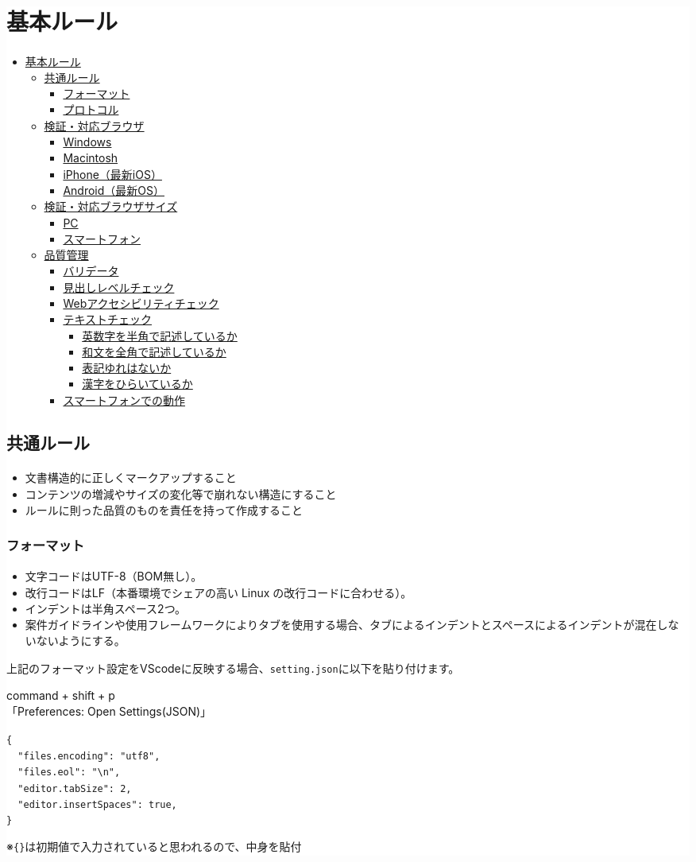 # 基本ルール

- [基本ルール](#基本ルール)
  - [共通ルール](#共通ルール)
    - [フォーマット](#フォーマット)
    - [プロトコル](#プロトコル)
  - [検証・対応ブラウザ](#検証対応ブラウザ)
    - [Windows](#windows)
    - [Macintosh](#macintosh)
    - [iPhone（最新iOS）](#iphone最新ios)
    - [Android（最新OS）](#android最新os)
  - [検証・対応ブラウザサイズ](#検証対応ブラウザサイズ)
    - [PC](#pc)
    - [スマートフォン](#スマートフォン)
  - [品質管理](#品質管理)
    - [バリデータ](#バリデータ)
    - [見出しレベルチェック](#見出しレベルチェック)
    - [Webアクセシビリティチェック](#webアクセシビリティチェック)
    - [テキストチェック](#テキストチェック)
      - [英数字を半角で記述しているか](#英数字を半角で記述しているか)
      - [和文を全角で記述しているか](#和文を全角で記述しているか)
      - [表記ゆれはないか](#表記ゆれはないか)
      - [漢字をひらいているか](#漢字をひらいているか)
    - [スマートフォンでの動作](#スマートフォンでの動作)


## 共通ルール
- 文書構造的に正しくマークアップすること
- コンテンツの増減やサイズの変化等で崩れない構造にすること
- ルールに則った品質のものを責任を持って作成すること


### フォーマット
- 文字コードはUTF-8（BOM無し）。
- 改行コードはLF（本番環境でシェアの高い Linux の改行コードに合わせる）。
- インデントは半角スペース2つ。
- 案件ガイドラインや使用フレームワークによりタブを使用する場合、タブによるインデントとスペースによるインデントが混在しないないようにする。

上記のフォーマット設定をVScodeに反映する場合、`setting.json`に以下を貼り付けます。

command + shift + p  
「Preferences: Open Settings(JSON)」

```
{
  "files.encoding": "utf8",
  "files.eol": "\n",
  "editor.tabSize": 2,
  "editor.insertSpaces": true,
}
```
※`{}`は初期値で入力されていると思われるので、中身を貼付
